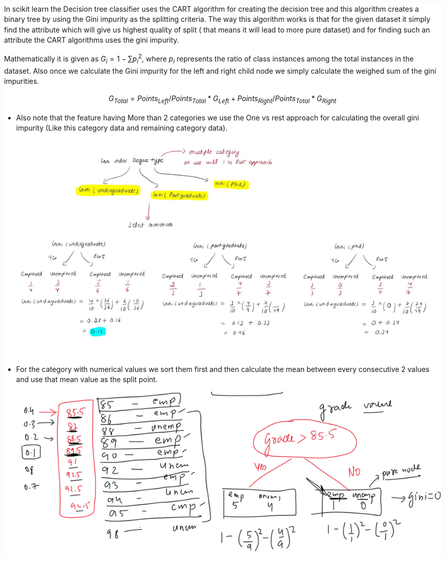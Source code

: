 In scikit learn the Decision tree classifier uses the CART algorithm for creating the decision tree and this algorithm creates a binary tree by using the Gini impurity as the splitting criteria. The way this algorithm works is that for the given dataset it simply find the attribute which will give us highest quality of split ( that means it will lead to more pure dataset) and for finding such an attribute the CART algorithms uses the gini impurity.

Mathematically it is given as $G_i = 1− ∑ p_i ^2$, where $p_i$ represents the ratio of class instances among the total instances in the dataset. Also once we calculate the Gini impurity for the left and right child node we simply calculate the weighed sum of the gini impurities. 

$$G_{Total} = Points_{Left}/Points_{Total} * G_{Left} + Points_{Right}/Points_{Total} * G_{Right}$$

- Also note that the feature having More than 2 categories we use the One vs rest approach for calculating the overall gini impurity (Like this category data and remaining category data).
 
![[Gini Calculation MC.png]](https://github.com/yuvraaj2002/AI-Notes/blob/master/Machine%20Learning/Images/Gini%20Calculation%20MC.png)

- For the category with numerical values we sort them first and then calculate the mean between every consecutive 2 values and use that mean value as the split point.

![[Gini Calculation Numerical.png]](https://github.com/yuvraaj2002/AI-Notes/blob/master/Machine%20Learning/Images/Gini%20Calculation%20Numerical.png)
